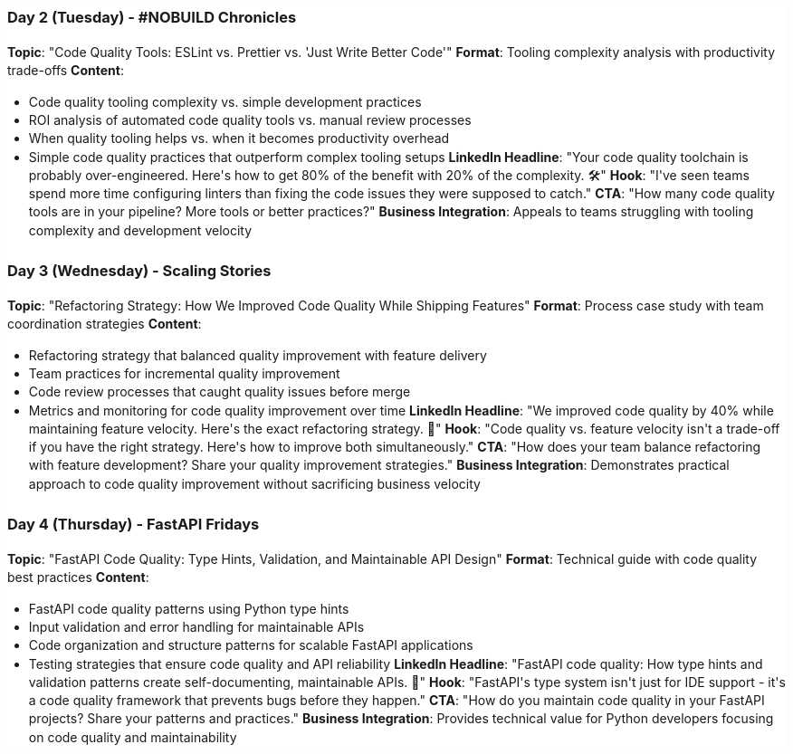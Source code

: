 ### Day 2 (Tuesday) - #NOBUILD Chronicles
**Topic**: "Code Quality Tools: ESLint vs. Prettier vs. 'Just Write Better Code'"
**Format**: Tooling complexity analysis with productivity trade-offs
**Content**:
- Code quality tooling complexity vs. simple development practices
- ROI analysis of automated code quality tools vs. manual review processes
- When quality tooling helps vs. when it becomes productivity overhead
- Simple code quality practices that outperform complex tooling setups
**LinkedIn Headline**: "Your code quality toolchain is probably over-engineered. Here's how to get 80% of the benefit with 20% of the complexity. 🛠️"
**Hook**: "I've seen teams spend more time configuring linters than fixing the code issues they were supposed to catch."
**CTA**: "How many code quality tools are in your pipeline? More tools or better practices?"
**Business Integration**: Appeals to teams struggling with tooling complexity and development velocity

### Day 3 (Wednesday) - Scaling Stories
**Topic**: "Refactoring Strategy: How We Improved Code Quality While Shipping Features"
**Format**: Process case study with team coordination strategies
**Content**:
- Refactoring strategy that balanced quality improvement with feature delivery
- Team practices for incremental quality improvement
- Code review processes that caught quality issues before merge
- Metrics and monitoring for code quality improvement over time
**LinkedIn Headline**: "We improved code quality by 40% while maintaining feature velocity. Here's the exact refactoring strategy. 🔄"
**Hook**: "Code quality vs. feature velocity isn't a trade-off if you have the right strategy. Here's how to improve both simultaneously."
**CTA**: "How does your team balance refactoring with feature development? Share your quality improvement strategies."
**Business Integration**: Demonstrates practical approach to code quality improvement without sacrificing business velocity

### Day 4 (Thursday) - FastAPI Fridays
**Topic**: "FastAPI Code Quality: Type Hints, Validation, and Maintainable API Design"
**Format**: Technical guide with code quality best practices
**Content**:
- FastAPI code quality patterns using Python type hints
- Input validation and error handling for maintainable APIs
- Code organization and structure patterns for scalable FastAPI applications
- Testing strategies that ensure code quality and API reliability
**LinkedIn Headline**: "FastAPI code quality: How type hints and validation patterns create self-documenting, maintainable APIs. 📝"
**Hook**: "FastAPI's type system isn't just for IDE support - it's a code quality framework that prevents bugs before they happen."
**CTA**: "How do you maintain code quality in your FastAPI projects? Share your patterns and practices."
**Business Integration**: Provides technical value for Python developers focusing on code quality and maintainability

